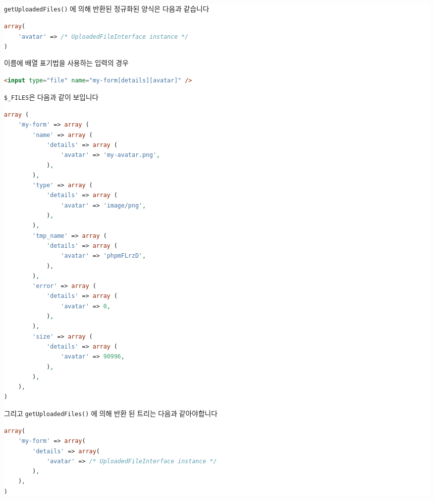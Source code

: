 `getUploadedFiles()` 에 의해 반환된 정규화된 양식은 다음과 같습니다

~~~php
array(
    'avatar' => /* UploadedFileInterface instance */
)
~~~

이름에 배열 표기법을 사용하는 입력의 경우

~~~html
<input type="file" name="my-form[details][avatar]" />
~~~

`$_FILES`은 다음과 같이 보입니다

~~~php
array (
    'my-form' => array (
        'name' => array (
            'details' => array (
                'avatar' => 'my-avatar.png',
            ),
        ),
        'type' => array (
            'details' => array (
                'avatar' => 'image/png',
            ),
        ),
        'tmp_name' => array (
            'details' => array (
                'avatar' => 'phpmFLrzD',
            ),
        ),
        'error' => array (
            'details' => array (
                'avatar' => 0,
            ),
        ),
        'size' => array (
            'details' => array (
                'avatar' => 90996,
            ),
        ),
    ),
)
~~~

그리고 `getUploadedFiles()` 에 의해 반환 된 트리는 다음과 같아야합니다

~~~php
array(
    'my-form' => array(
        'details' => array(
            'avatar' => /* UploadedFileInterface instance */
        ),
    ),
)
~~~
